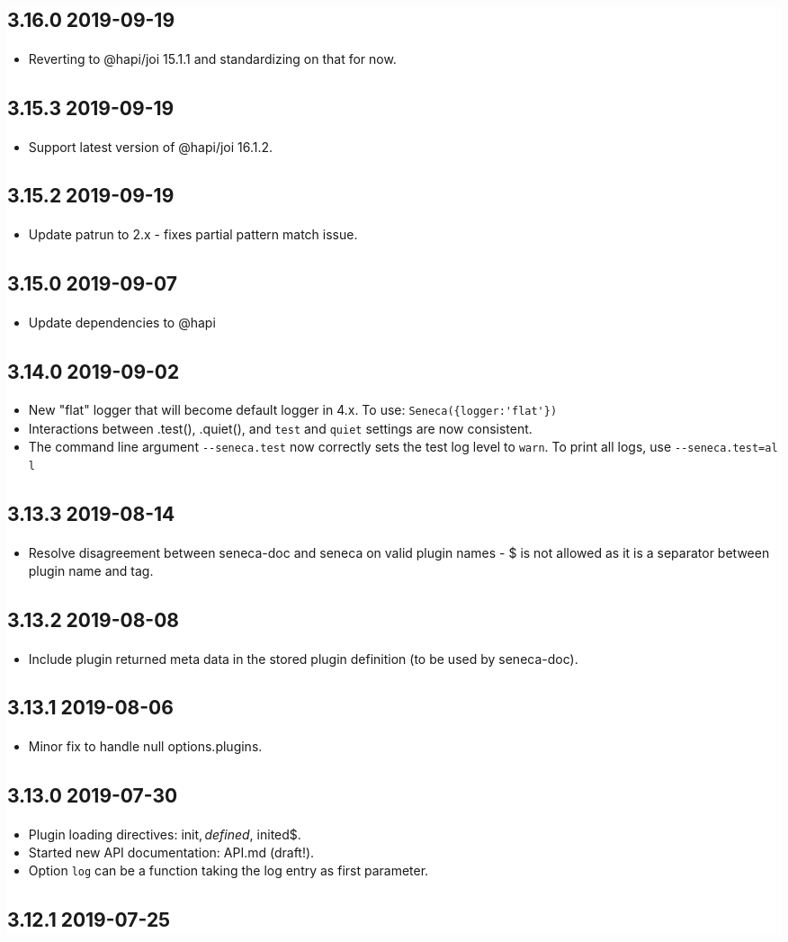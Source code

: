 
## 3.16.0 2019-09-19

* Reverting to @hapi/joi 15.1.1 and standardizing on that for now.


## 3.15.3 2019-09-19

* Support latest version of @hapi/joi 16.1.2.


## 3.15.2 2019-09-19

* Update patrun to 2.x - fixes partial pattern match issue.


## 3.15.0 2019-09-07

* Update dependencies to @hapi


## 3.14.0 2019-09-02

* New "flat" logger that will become default logger in 4.x. To use: `Seneca({logger:'flat'})`
* Interactions between .test(), .quiet(), and `test` and `quiet` settings are now consistent.
* The command line argument `--seneca.test` now correctly sets the test log level to `warn`. To print all logs, use `--seneca.test=all`


## 3.13.3 2019-08-14

* Resolve disagreement between seneca-doc and seneca on valid plugin names - $ is not allowed as it is a separator between plugin name and tag. 


## 3.13.2 2019-08-08

* Include plugin returned meta data in the stored plugin definition (to be used by seneca-doc).


## 3.13.1 2019-08-06

* Minor fix to handle null options.plugins.


## 3.13.0 2019-07-30

* Plugin loading directives: init$, defined$, inited$.
* Started new API documentation: API.md (draft!).
* Option `log` can be a function taking the log entry as first parameter.


## 3.12.1 2019-07-25
